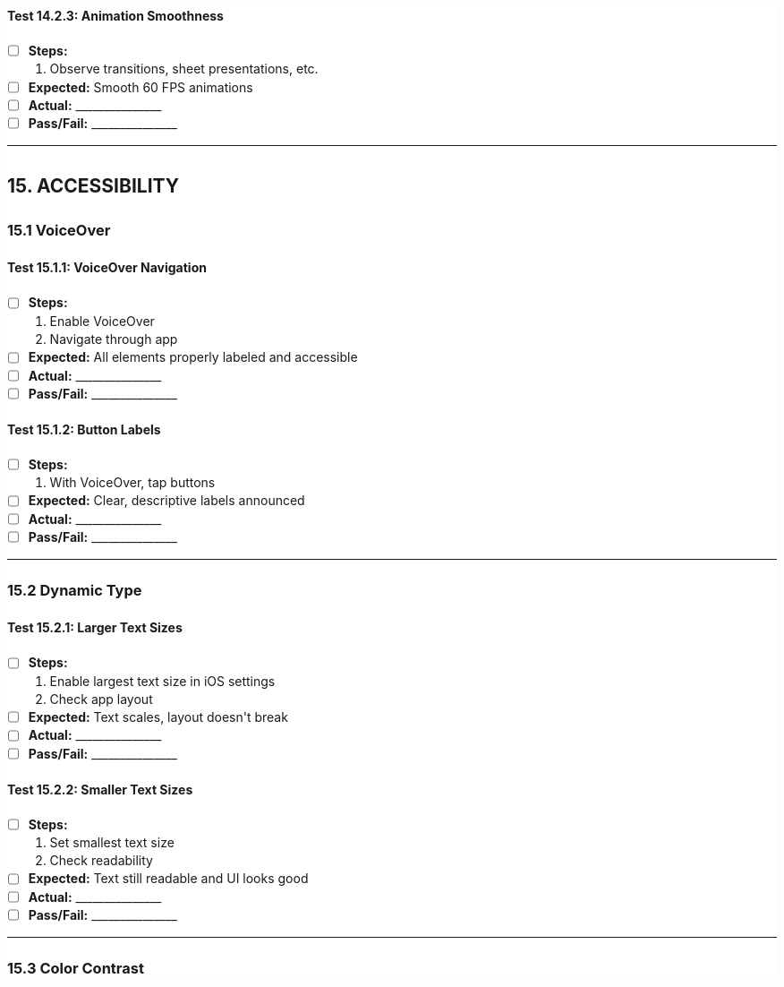 #### Test 14.2.3: Animation Smoothness
- [ ] **Steps:**
  1. Observe transitions, sheet presentations, etc.
- [ ] **Expected:** Smooth 60 FPS animations
- [ ] **Actual:** _______________
- [ ] **Pass/Fail:** _______________

---

## 15. ACCESSIBILITY

### 15.1 VoiceOver

#### Test 15.1.1: VoiceOver Navigation
- [ ] **Steps:**
  1. Enable VoiceOver
  2. Navigate through app
- [ ] **Expected:** All elements properly labeled and accessible
- [ ] **Actual:** _______________
- [ ] **Pass/Fail:** _______________

#### Test 15.1.2: Button Labels
- [ ] **Steps:**
  1. With VoiceOver, tap buttons
- [ ] **Expected:** Clear, descriptive labels announced
- [ ] **Actual:** _______________
- [ ] **Pass/Fail:** _______________

---

### 15.2 Dynamic Type

#### Test 15.2.1: Larger Text Sizes
- [ ] **Steps:**
  1. Enable largest text size in iOS settings
  2. Check app layout
- [ ] **Expected:** Text scales, layout doesn't break
- [ ] **Actual:** _______________
- [ ] **Pass/Fail:** _______________

#### Test 15.2.2: Smaller Text Sizes
- [ ] **Steps:**
  1. Set smallest text size
  2. Check readability
- [ ] **Expected:** Text still readable and UI looks good
- [ ] **Actual:** _______________
- [ ] **Pass/Fail:** _______________

---

### 15.3 Color Contrast
